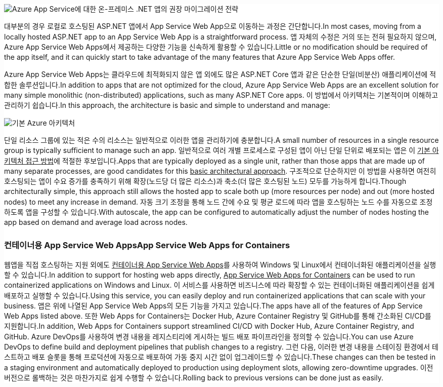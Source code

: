 
![Azure App Service에 대한 온-프레미스 .NET 앱의 권장 마이그레이션 전략](./media/image1-6.png)

<span data-ttu-id="17544-134">대부분의 경우 로컬로 호스팅된 ASP.NET 앱에서 App Service Web App으로 이동하는 과정은 간단합니다.</span><span class="sxs-lookup"><span data-stu-id="17544-134">In most cases, moving from a locally hosted ASP.NET app to an App Service Web App is a straightforward process.</span></span> <span data-ttu-id="17544-135">앱 자체의 수정은 거의 또는 전혀 필요하지 않으며, Azure App Service Web Apps에서 제공하는 다양한 기능을 신속하게 활용할 수 있습니다.</span><span class="sxs-lookup"><span data-stu-id="17544-135">Little or no modification should be required of the app itself, and it can quickly start to take advantage of the many features that Azure App Service Web Apps offer.</span></span>

<span data-ttu-id="17544-136">Azure App Service Web Apps는 클라우드에 최적화되지 않은 앱 외에도 많은 ASP.NET Core 앱과 같은 단순한 단일(비분산) 애플리케이션에 적합한 솔루션입니다.</span><span class="sxs-lookup"><span data-stu-id="17544-136">In addition to apps that are not optimized for the cloud, Azure App Service Web Apps are an excellent solution for many simple monolithic (non-distributed) applications, such as many ASP.NET Core apps.</span></span> <span data-ttu-id="17544-137">이 방법에서 아키텍처는 기본적이며 이해하고 관리하기 쉽습니다.</span><span class="sxs-lookup"><span data-stu-id="17544-137">In this approach, the architecture is basic and simple to understand and manage:</span></span>

![기본 Azure 아키텍처](./media/image1-5.png)

<span data-ttu-id="17544-139">단일 리소스 그룹에 있는 적은 수의 리소스는 일반적으로 이러한 앱을 관리하기에 충분합니다.</span><span class="sxs-lookup"><span data-stu-id="17544-139">A small number of resources in a single resource group is typically sufficient to manage such an app.</span></span> <span data-ttu-id="17544-140">일반적으로 여러 개별 프로세스로 구성된 앱이 아닌 단일 단위로 배포되는 앱은 이 [기본 아키텍처 접근 방법](https://docs.microsoft.com/azure/architecture/reference-architectures/app-service-web-app/basic-web-app)에 적절한 후보입니다.</span><span class="sxs-lookup"><span data-stu-id="17544-140">Apps that are typically deployed as a single unit, rather than those apps that are made up of many separate processes, are good candidates for this [basic architectural approach](https://docs.microsoft.com/azure/architecture/reference-architectures/app-service-web-app/basic-web-app).</span></span> <span data-ttu-id="17544-141">구조적으로 단순하지만 이 방법을 사용하면 여전히 호스팅되는 앱이 수요 증가를 충족하기 위해 확장(노드당 더 많은 리소스)과 축소(더 많은 호스팅된 노드) 모두를 가능하게 합니다.</span><span class="sxs-lookup"><span data-stu-id="17544-141">Though architecturally simple, this approach still allows the hosted app to scale both up (more resources per node) and out (more hosted nodes) to meet any increase in demand.</span></span> <span data-ttu-id="17544-142">자동 크기 조정을 통해 노드 간에 수요 및 평균 로드에 따라 앱을 호스팅하는 노드 수를 자동으로 조정하도록 앱을 구성할 수 있습니다.</span><span class="sxs-lookup"><span data-stu-id="17544-142">With autoscale, the app can be configured to automatically adjust the number of nodes hosting the app based on demand and average load across nodes.</span></span>

### <a name="app-service-web-apps-for-containers"></a><span data-ttu-id="17544-143">컨테이너용 App Service Web Apps</span><span class="sxs-lookup"><span data-stu-id="17544-143">App Service Web Apps for Containers</span></span>

<span data-ttu-id="17544-144">웹앱을 직접 호스팅하는 지원 외에도 [컨테이너용 App Service Web Apps](https://azure.microsoft.com/services/app-service/containers/)를 사용하여 Windows 및 Linux에서 컨테이너화된 애플리케이션을 실행할 수 있습니다.</span><span class="sxs-lookup"><span data-stu-id="17544-144">In addition to support for hosting web apps directly, [App Service Web Apps for Containers](https://azure.microsoft.com/services/app-service/containers/) can be used to run containerized applications on Windows and Linux.</span></span> <span data-ttu-id="17544-145">이 서비스를 사용하면 비즈니스에 따라 확장할 수 있는 컨테이너화된 애플리케이션을 쉽게 배포하고 실행할 수 있습니다.</span><span class="sxs-lookup"><span data-stu-id="17544-145">Using this service, you can easily deploy and run containerized applications that can scale with your business.</span></span> <span data-ttu-id="17544-146">앱은 위에 나열된 App Service Web Apps의 모든 기능을 가지고 있습니다.</span><span class="sxs-lookup"><span data-stu-id="17544-146">The apps have all of the features of App Service Web Apps listed above.</span></span> <span data-ttu-id="17544-147">또한 Web Apps for Containers는 Docker Hub, Azure Container Registry 및 GitHub를 통해 간소화된 CI/CD를 지원합니다.</span><span class="sxs-lookup"><span data-stu-id="17544-147">In addition, Web Apps for Containers support streamlined CI/CD with Docker Hub, Azure Container Registry, and GitHub.</span></span> <span data-ttu-id="17544-148">Azure DevOps를 사용하여 변경 내용을 레지스티리에 게시하는 빌드 배포 파이프라인을 정의할 수 있습니다.</span><span class="sxs-lookup"><span data-stu-id="17544-148">You can use Azure DevOps to define build and deployment pipelines that publish changes to a registry.</span></span> <span data-ttu-id="17544-149">그런 다음, 이러한 변경 내용을 스테이징 환경에서 테스트하고 배포 슬롯을 통해 프로덕션에 자동으로 배포하여 가동 중지 시간 없이 업그레이드할 수 있습니다.</span><span class="sxs-lookup"><span data-stu-id="17544-149">These changes can then be tested in a staging environment and automatically deployed to production using deployment slots, allowing zero-downtime upgrades.</span></span> <span data-ttu-id="17544-150">이전 버전으로 롤백하는 것은 마찬가지로 쉽게 수행할 수 있습니다.</span><span class="sxs-lookup"><span data-stu-id="17544-150">Rolling back to previous versions can be done just as easily.</span></span>